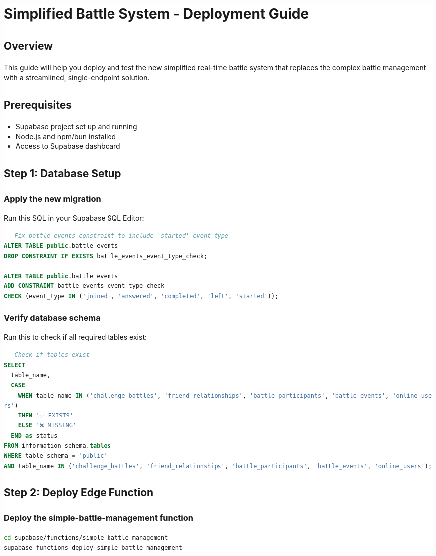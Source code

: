 # Simplified Battle System - Deployment Guide

## Overview
This guide will help you deploy and test the new simplified real-time battle system that replaces the complex battle management with a streamlined, single-endpoint solution.

## Prerequisites
- Supabase project set up and running
- Node.js and npm/bun installed
- Access to Supabase dashboard

## Step 1: Database Setup

### Apply the new migration
Run this SQL in your Supabase SQL Editor:

```sql
-- Fix battle_events constraint to include 'started' event type
ALTER TABLE public.battle_events 
DROP CONSTRAINT IF EXISTS battle_events_event_type_check;

ALTER TABLE public.battle_events 
ADD CONSTRAINT battle_events_event_type_check 
CHECK (event_type IN ('joined', 'answered', 'completed', 'left', 'started'));
```

### Verify database schema
Run this to check if all required tables exist:

```sql
-- Check if tables exist
SELECT 
  table_name,
  CASE 
    WHEN table_name IN ('challenge_battles', 'friend_relationships', 'battle_participants', 'battle_events', 'online_users') 
    THEN '✅ EXISTS' 
    ELSE '❌ MISSING' 
  END as status
FROM information_schema.tables 
WHERE table_schema = 'public' 
AND table_name IN ('challenge_battles', 'friend_relationships', 'battle_participants', 'battle_events', 'online_users');
```

## Step 2: Deploy Edge Function

### Deploy the simple-battle-management function
```bash
cd supabase/functions/simple-battle-management
supabase functions deploy simple-battle-management
```
